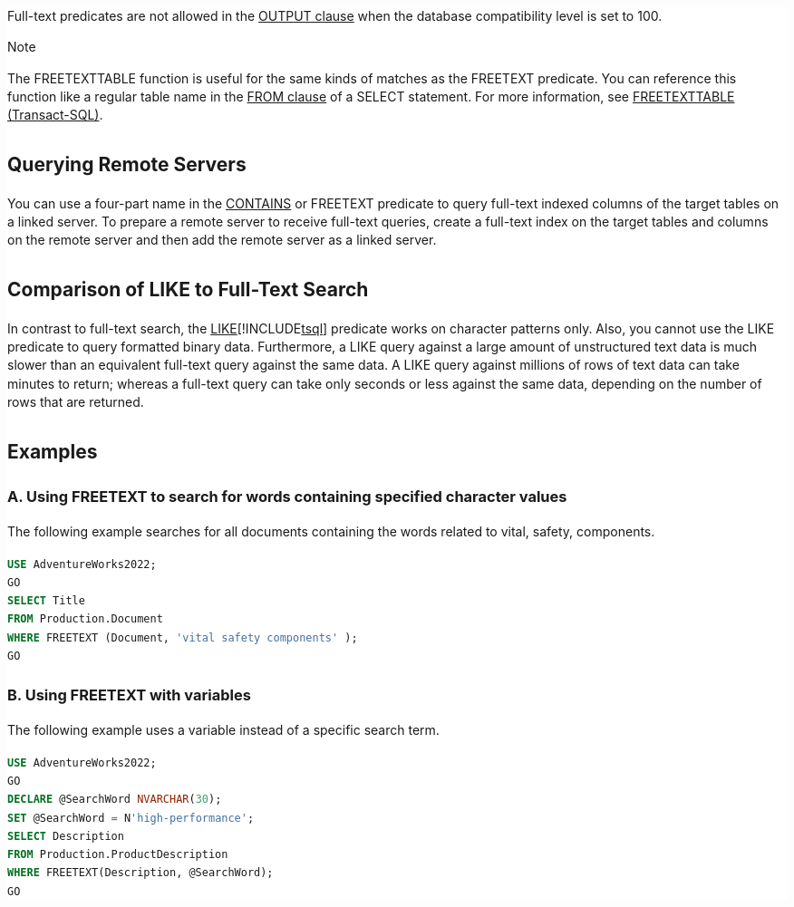  Full-text predicates are not allowed in the [OUTPUT clause](../../t-sql/queries/output-clause-transact-sql.md) when the database compatibility level is set to 100.  
  
> [!NOTE]  
>  The FREETEXTTABLE function is useful for the same kinds of matches as the FREETEXT predicate. You can reference this function like a regular table name in the [FROM clause](../../t-sql/queries/from-transact-sql.md) of a SELECT statement. For more information, see [FREETEXTTABLE &#40;Transact-SQL&#41;](../../relational-databases/system-functions/freetexttable-transact-sql.md).  
  
## Querying Remote Servers  
 You can use a four-part name in the [CONTAINS](../../t-sql/queries/contains-transact-sql.md) or FREETEXT predicate to query full-text indexed columns of the target tables on a linked server. To prepare a remote server to receive full-text queries, create a full-text index on the target tables and columns on the remote server and then add the remote server as a linked server.  
  
## Comparison of LIKE to Full-Text Search  
 In contrast to full-text search, the [LIKE](../../t-sql/language-elements/like-transact-sql.md)[!INCLUDE[tsql](../../includes/tsql-md.md)] predicate works on character patterns only. Also, you cannot use the LIKE predicate to query formatted binary data. Furthermore, a LIKE query against a large amount of unstructured text data is much slower than an equivalent full-text query against the same data. A LIKE query against millions of rows of text data can take minutes to return; whereas a full-text query can take only seconds or less against the same data, depending on the number of rows that are returned.  
  
## Examples  
  
### A. Using FREETEXT to search for words containing specified character values  
 The following example searches for all documents containing the words related to vital, safety, components.  
  
```sql  
USE AdventureWorks2022;  
GO  
SELECT Title  
FROM Production.Document  
WHERE FREETEXT (Document, 'vital safety components' );  
GO  
```  
  
### B. Using FREETEXT with variables  
 The following example uses a variable instead of a specific search term.  
  
```sql  
USE AdventureWorks2022;  
GO  
DECLARE @SearchWord NVARCHAR(30);  
SET @SearchWord = N'high-performance';  
SELECT Description   
FROM Production.ProductDescription   
WHERE FREETEXT(Description, @SearchWord);  
GO  
```  
  